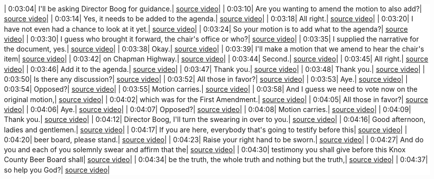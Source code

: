 | 0:03:04| I'll be asking Director Boog for guidance.| [source video](https://archive.org/details/co-com-r-267-221219-beer-board?start=184)|
| 0:03:10| Are you wanting to amend the motion to also add?| [source video](https://archive.org/details/co-com-r-267-221219-beer-board?start=190)|
| 0:03:14| Yes, it needs to be added to the agenda.| [source video](https://archive.org/details/co-com-r-267-221219-beer-board?start=194)|
| 0:03:18| All right.| [source video](https://archive.org/details/co-com-r-267-221219-beer-board?start=198)|
| 0:03:20| I have not even had a chance to look at it yet.| [source video](https://archive.org/details/co-com-r-267-221219-beer-board?start=200)|
| 0:03:24| So your motion is to add what to the agenda?| [source video](https://archive.org/details/co-com-r-267-221219-beer-board?start=204)|
| 0:03:30| I guess who brought it forward, the chair's office or who?| [source video](https://archive.org/details/co-com-r-267-221219-beer-board?start=210)|
| 0:03:35| I supplied the narrative for the document, yes.| [source video](https://archive.org/details/co-com-r-267-221219-beer-board?start=215)|
| 0:03:38| Okay.| [source video](https://archive.org/details/co-com-r-267-221219-beer-board?start=218)|
| 0:03:39| I'll make a motion that we amend to hear the chair's item| [source video](https://archive.org/details/co-com-r-267-221219-beer-board?start=219)|
| 0:03:42| on Chapman Highway.| [source video](https://archive.org/details/co-com-r-267-221219-beer-board?start=222)|
| 0:03:44| Second.| [source video](https://archive.org/details/co-com-r-267-221219-beer-board?start=224)|
| 0:03:45| All right.| [source video](https://archive.org/details/co-com-r-267-221219-beer-board?start=225)|
| 0:03:46| Add it to the agenda.| [source video](https://archive.org/details/co-com-r-267-221219-beer-board?start=226)|
| 0:03:47| Thank you.| [source video](https://archive.org/details/co-com-r-267-221219-beer-board?start=227)|
| 0:03:48| Thank you.| [source video](https://archive.org/details/co-com-r-267-221219-beer-board?start=228)|
| 0:03:50| Is there any discussion?| [source video](https://archive.org/details/co-com-r-267-221219-beer-board?start=230)|
| 0:03:52| All those in favor?| [source video](https://archive.org/details/co-com-r-267-221219-beer-board?start=232)|
| 0:03:53| Aye.| [source video](https://archive.org/details/co-com-r-267-221219-beer-board?start=233)|
| 0:03:54| Opposed?| [source video](https://archive.org/details/co-com-r-267-221219-beer-board?start=234)|
| 0:03:55| Motion carries.| [source video](https://archive.org/details/co-com-r-267-221219-beer-board?start=235)|
| 0:03:58| And I guess we need to vote now on the original motion,| [source video](https://archive.org/details/co-com-r-267-221219-beer-board?start=238)|
| 0:04:02| which was for the First Amendment.| [source video](https://archive.org/details/co-com-r-267-221219-beer-board?start=242)|
| 0:04:05| All those in favor?| [source video](https://archive.org/details/co-com-r-267-221219-beer-board?start=245)|
| 0:04:06| Aye.| [source video](https://archive.org/details/co-com-r-267-221219-beer-board?start=246)|
| 0:04:07| Opposed?| [source video](https://archive.org/details/co-com-r-267-221219-beer-board?start=247)|
| 0:04:08| Motion carries.| [source video](https://archive.org/details/co-com-r-267-221219-beer-board?start=248)|
| 0:04:09| Thank you.| [source video](https://archive.org/details/co-com-r-267-221219-beer-board?start=249)|
| 0:04:12| Director Boog, I'll turn the swearing in over to you.| [source video](https://archive.org/details/co-com-r-267-221219-beer-board?start=252)|
| 0:04:16| Good afternoon, ladies and gentlemen.| [source video](https://archive.org/details/co-com-r-267-221219-beer-board?start=256)|
| 0:04:17| If you are here, everybody that's going to testify before this| [source video](https://archive.org/details/co-com-r-267-221219-beer-board?start=257)|
| 0:04:20| beer board, please stand.| [source video](https://archive.org/details/co-com-r-267-221219-beer-board?start=260)|
| 0:04:23| Raise your right hand to be sworn.| [source video](https://archive.org/details/co-com-r-267-221219-beer-board?start=263)|
| 0:04:27| And do you and each of you solemnly swear and affirm that the| [source video](https://archive.org/details/co-com-r-267-221219-beer-board?start=267)|
| 0:04:30| testimony you shall give before this Knox County Beer Board shall| [source video](https://archive.org/details/co-com-r-267-221219-beer-board?start=270)|
| 0:04:34| be the truth, the whole truth and nothing but the truth,| [source video](https://archive.org/details/co-com-r-267-221219-beer-board?start=274)|
| 0:04:37| so help you God?| [source video](https://archive.org/details/co-com-r-267-221219-beer-board?start=277)|